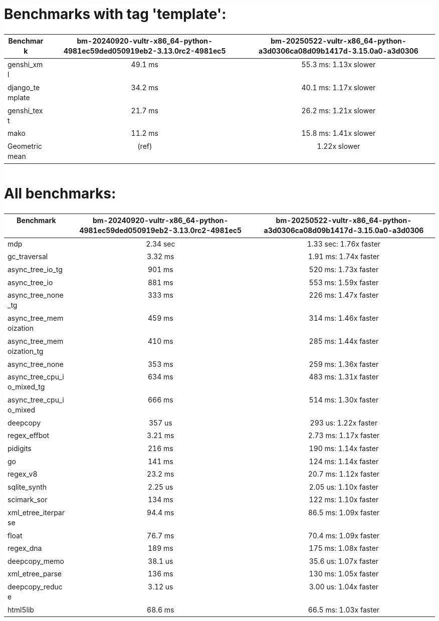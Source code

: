 Benchmarks with tag 'template':
===============================

| Benchmark       | bm-20240920-vultr-x86_64-python-4981ec59ded050919eb2-3.13.0rc2-4981ec5 | bm-20250522-vultr-x86_64-python-a3d0306ca08d09b1417d-3.15.0a0-a3d0306 |
|-----------------|:----------------------------------------------------------------------:|:---------------------------------------------------------------------:|
| genshi_xml      | 49.1 ms                                                                | 55.3 ms: 1.13x slower                                                 |
| django_template | 34.2 ms                                                                | 40.1 ms: 1.17x slower                                                 |
| genshi_text     | 21.7 ms                                                                | 26.2 ms: 1.21x slower                                                 |
| mako            | 11.2 ms                                                                | 15.8 ms: 1.41x slower                                                 |
| Geometric mean  | (ref)                                                                  | 1.22x slower                                                          |

All benchmarks:
===============

| Benchmark                  | bm-20240920-vultr-x86_64-python-4981ec59ded050919eb2-3.13.0rc2-4981ec5 | bm-20250522-vultr-x86_64-python-a3d0306ca08d09b1417d-3.15.0a0-a3d0306 |
|----------------------------|:----------------------------------------------------------------------:|:---------------------------------------------------------------------:|
| mdp                        | 2.34 sec                                                               | 1.33 sec: 1.76x faster                                                |
| gc_traversal               | 3.32 ms                                                                | 1.91 ms: 1.74x faster                                                 |
| async_tree_io_tg           | 901 ms                                                                 | 520 ms: 1.73x faster                                                  |
| async_tree_io              | 881 ms                                                                 | 553 ms: 1.59x faster                                                  |
| async_tree_none_tg         | 333 ms                                                                 | 226 ms: 1.47x faster                                                  |
| async_tree_memoization     | 459 ms                                                                 | 314 ms: 1.46x faster                                                  |
| async_tree_memoization_tg  | 410 ms                                                                 | 285 ms: 1.44x faster                                                  |
| async_tree_none            | 353 ms                                                                 | 259 ms: 1.36x faster                                                  |
| async_tree_cpu_io_mixed_tg | 634 ms                                                                 | 483 ms: 1.31x faster                                                  |
| async_tree_cpu_io_mixed    | 666 ms                                                                 | 514 ms: 1.30x faster                                                  |
| deepcopy                   | 357 us                                                                 | 293 us: 1.22x faster                                                  |
| regex_effbot               | 3.21 ms                                                                | 2.73 ms: 1.17x faster                                                 |
| pidigits                   | 216 ms                                                                 | 190 ms: 1.14x faster                                                  |
| go                         | 141 ms                                                                 | 124 ms: 1.14x faster                                                  |
| regex_v8                   | 23.2 ms                                                                | 20.7 ms: 1.12x faster                                                 |
| sqlite_synth               | 2.25 us                                                                | 2.05 us: 1.10x faster                                                 |
| scimark_sor                | 134 ms                                                                 | 122 ms: 1.10x faster                                                  |
| xml_etree_iterparse        | 94.4 ms                                                                | 86.5 ms: 1.09x faster                                                 |
| float                      | 76.7 ms                                                                | 70.4 ms: 1.09x faster                                                 |
| regex_dna                  | 189 ms                                                                 | 175 ms: 1.08x faster                                                  |
| deepcopy_memo              | 38.1 us                                                                | 35.6 us: 1.07x faster                                                 |
| xml_etree_parse            | 136 ms                                                                 | 130 ms: 1.05x faster                                                  |
| deepcopy_reduce            | 3.12 us                                                                | 3.00 us: 1.04x faster                                                 |
| html5lib                   | 68.6 ms                                                                | 66.5 ms: 1.03x faster                                                 |